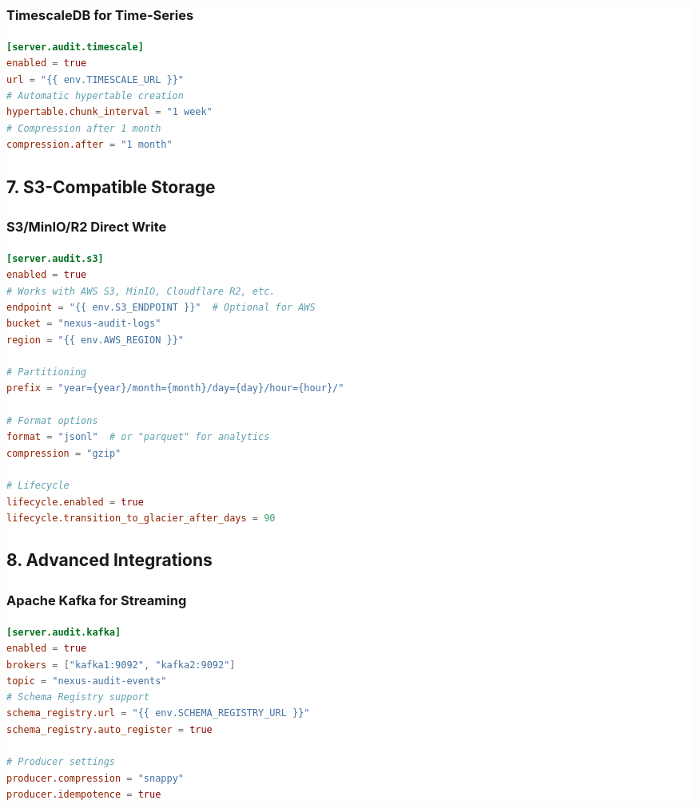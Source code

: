 ### TimescaleDB for Time-Series
```toml
[server.audit.timescale]
enabled = true
url = "{{ env.TIMESCALE_URL }}"
# Automatic hypertable creation
hypertable.chunk_interval = "1 week"
# Compression after 1 month
compression.after = "1 month"
```

## 7. S3-Compatible Storage

### S3/MinIO/R2 Direct Write
```toml
[server.audit.s3]
enabled = true
# Works with AWS S3, MinIO, Cloudflare R2, etc.
endpoint = "{{ env.S3_ENDPOINT }}"  # Optional for AWS
bucket = "nexus-audit-logs"
region = "{{ env.AWS_REGION }}"

# Partitioning
prefix = "year={year}/month={month}/day={day}/hour={hour}/"

# Format options
format = "jsonl"  # or "parquet" for analytics
compression = "gzip"

# Lifecycle
lifecycle.enabled = true
lifecycle.transition_to_glacier_after_days = 90
```

## 8. Advanced Integrations

### Apache Kafka for Streaming
```toml
[server.audit.kafka]
enabled = true
brokers = ["kafka1:9092", "kafka2:9092"]
topic = "nexus-audit-events"
# Schema Registry support
schema_registry.url = "{{ env.SCHEMA_REGISTRY_URL }}"
schema_registry.auto_register = true

# Producer settings
producer.compression = "snappy"
producer.idempotence = true
```

